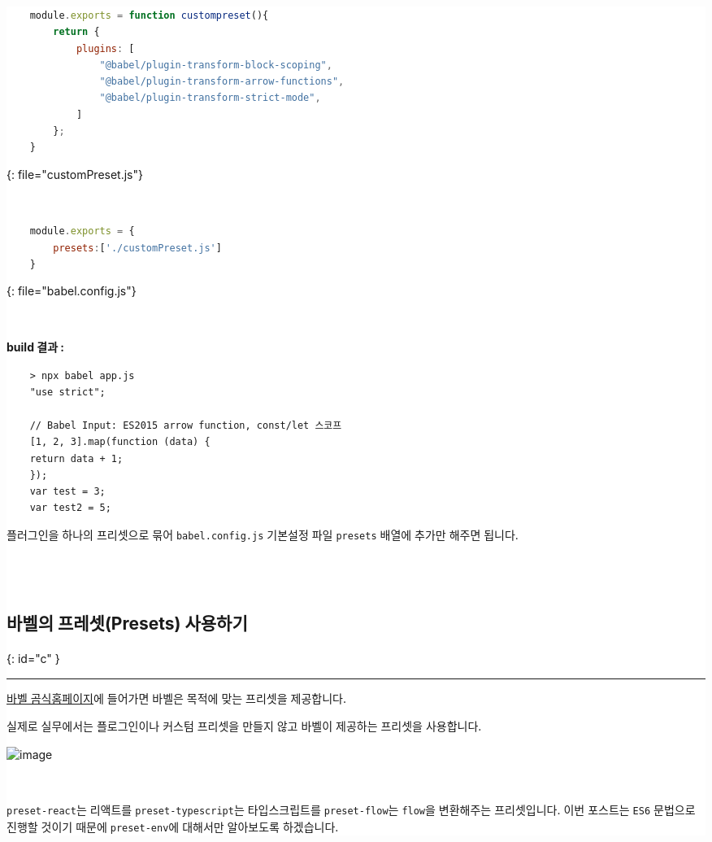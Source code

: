 ```javascript
    module.exports = function custompreset(){
        return {
            plugins: [
                "@babel/plugin-transform-block-scoping",
                "@babel/plugin-transform-arrow-functions",
                "@babel/plugin-transform-strict-mode",
            ]
        };
    }
```
{: file="customPreset.js"}

<br>

```javascript
    module.exports = {
        presets:['./customPreset.js']
    }
```
{: file="babel.config.js"}

<br>

**build 결과 :**
```console
    > npx babel app.js
    "use strict";

    // Babel Input: ES2015 arrow function, const/let 스코프
    [1, 2, 3].map(function (data) {
    return data + 1;
    });
    var test = 3;
    var test2 = 5;
```

플러그인을 하나의 프리셋으로 묶어 `babel.config.js` 기본설정 파일 `presets` 배열에 추가만 해주면 됩니다. 

<br>
<br>

## **바벨의 프레셋(Presets) 사용하기**
{: id="c" }

***

[바벨 곰식홈페이지](https://babeljs.io/docs/en/babel-preset-env)에 들어가면 바벨은 목적에 맞는 프리셋을 제공합니다. 

실제로 실무에서는 플로그인이나 커스텀 프리셋을 만들지 않고 바벨이 제공하는 프리셋을 사용합니다.


![image](https://user-images.githubusercontent.com/52439201/147522388-cff9cfca-c604-468d-b1e5-f686efcd91e3.png)

<br>

`preset-react`는 리액트를 `preset-typescript`는 타입스크립트를 `preset-flow`는 `flow`을 변환해주는 프리셋입니다. 
이번 포스트는 `ES6` 문법으로 진행할 것이기 때문에 `preset-env`에 대해서만 알아보도록 하겠습니다.
